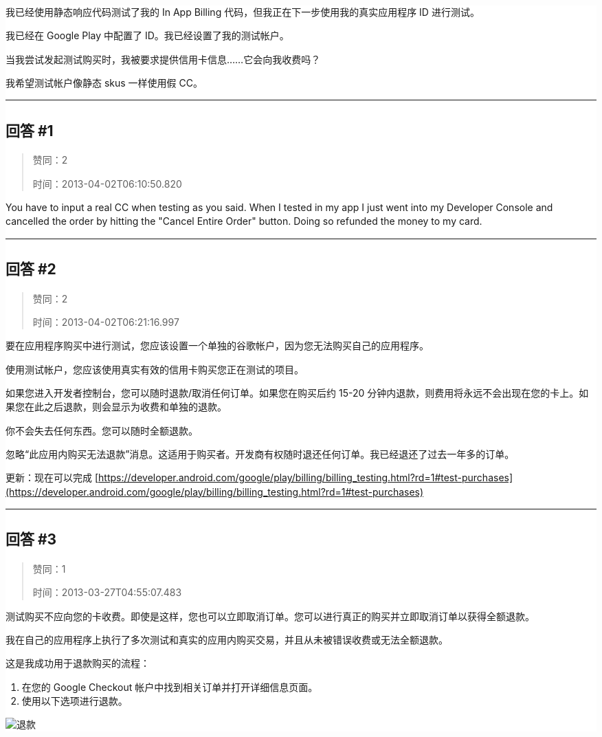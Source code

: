 我已经使用静态响应代码测试了我的 In App Billing 代码，但我正在下一步使用我的真实应用程序 ID 进行测试。

我已经在 Google Play 中配置了 ID。我已经设置了我的测试帐户。

当我尝试发起测试购买时，我被要求提供信用卡信息……它会向我收费吗？

我希望测试帐户像静态 skus 一样使用假 CC。

* * *

## 回答 #1

> 赞同：2
> 
> 时间：2013-04-02T06:10:50.820

You have to input a real CC when testing as you said. When I tested in my app I just went into my Developer Console and cancelled the order by hitting the "Cancel Entire Order" button. Doing so refunded the money to my card.

* * *

## 回答 #2

> 赞同：2
> 
> 时间：2013-04-02T06:21:16.997

要在应用程序购买中进行测试，您应该设置一个单独的谷歌帐户，因为您无法购买自己的应用程序。

使用测试帐户，您应该使用真实有效的信用卡购买您正在测试的项目。

如果您进入开发者控制台，您可以随时退款/取消任何订单。如果您在购买后约 15-20 分钟内退款，则费用将永远不会出现在您的卡上。如果您在此之后退款，则会显示为收费和单独的退款。

你不会失去任何东西。您可以随时全额退款。

忽略“此应用内购买无法退款”消息。这适用于购买者。开发商有权随时退还任何订单。我已经退还了过去一年多的订单。

更新：现在可以完成 [https://developer.android.com/google/play/billing/billing_testing.html?rd=1#test-purchases](https://developer.android.com/google/play/billing/billing_testing.html?rd=1#test-purchases)

* * *

## 回答 #3

> 赞同：1
> 
> 时间：2013-03-27T04:55:07.483

测试购买不应向您的卡收费。即使是这样，您也可以立即取消订单。您可以进行真正的购买并立即取消订单以获得全额退款。

我在自己的应用程序上执行了多次测试和真实的应用内购买交易，并且从未被错误收费或无法全额退款。

这是我成功用于退款购买的流程：

1.  在您的 Google Checkout 帐户中找到相关订单并打开详细信息页面。
2.  使用以下选项进行退款。

![退款](../Images/166d6ec3596eb1d1d6fc1dd7392ed624.png)
